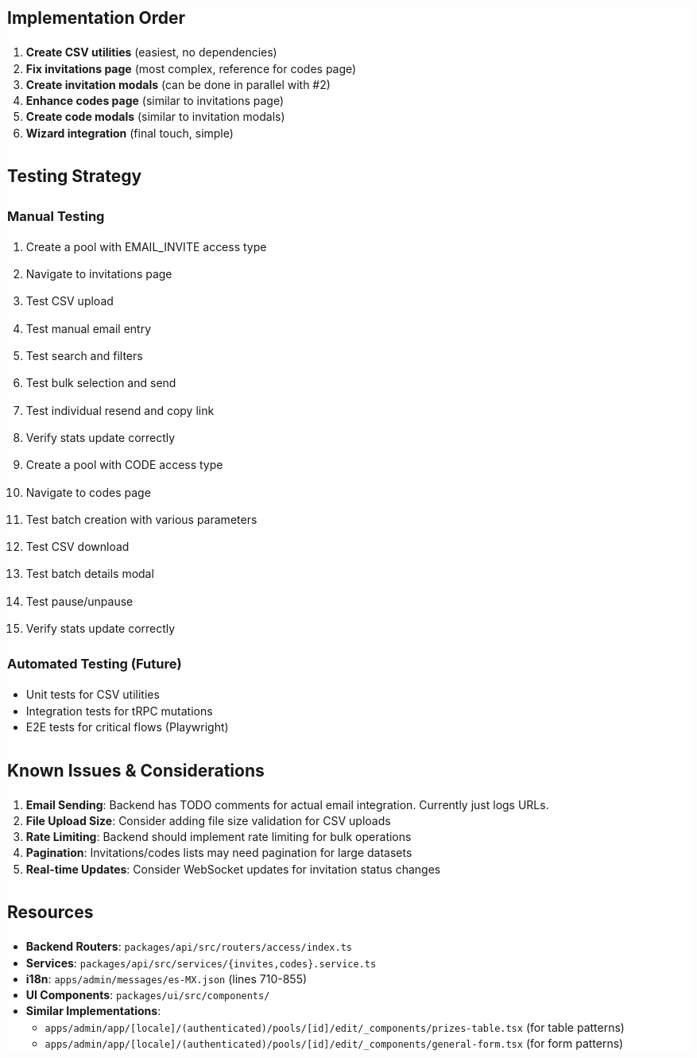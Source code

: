 ## Implementation Order

1. **Create CSV utilities** (easiest, no dependencies)
2. **Fix invitations page** (most complex, reference for codes page)
3. **Create invitation modals** (can be done in parallel with #2)
4. **Enhance codes page** (similar to invitations page)
5. **Create code modals** (similar to invitation modals)
6. **Wizard integration** (final touch, simple)

## Testing Strategy

### Manual Testing
1. Create a pool with EMAIL_INVITE access type
2. Navigate to invitations page
3. Test CSV upload
4. Test manual email entry
5. Test search and filters
6. Test bulk selection and send
7. Test individual resend and copy link
8. Verify stats update correctly

9. Create a pool with CODE access type
10. Navigate to codes page
11. Test batch creation with various parameters
12. Test CSV download
13. Test batch details modal
14. Test pause/unpause
15. Verify stats update correctly

### Automated Testing (Future)
- Unit tests for CSV utilities
- Integration tests for tRPC mutations
- E2E tests for critical flows (Playwright)

## Known Issues & Considerations

1. **Email Sending**: Backend has TODO comments for actual email integration. Currently just logs URLs.
2. **File Upload Size**: Consider adding file size validation for CSV uploads
3. **Rate Limiting**: Backend should implement rate limiting for bulk operations
4. **Pagination**: Invitations/codes lists may need pagination for large datasets
5. **Real-time Updates**: Consider WebSocket updates for invitation status changes

## Resources

- **Backend Routers**: `packages/api/src/routers/access/index.ts`
- **Services**: `packages/api/src/services/{invites,codes}.service.ts`
- **i18n**: `apps/admin/messages/es-MX.json` (lines 710-855)
- **UI Components**: `packages/ui/src/components/`
- **Similar Implementations**: 
  - `apps/admin/app/[locale]/(authenticated)/pools/[id]/edit/_components/prizes-table.tsx` (for table patterns)
  - `apps/admin/app/[locale]/(authenticated)/pools/[id]/edit/_components/general-form.tsx` (for form patterns)
